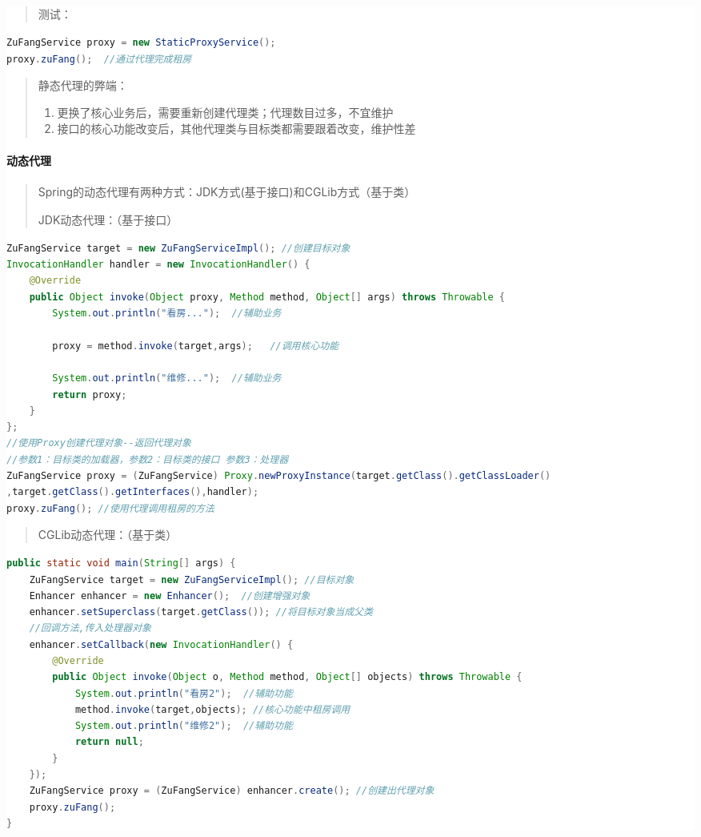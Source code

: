 > 测试：

```java
ZuFangService proxy = new StaticProxyService();
proxy.zuFang();  //通过代理完成租房
```

> 静态代理的弊端：
>
> 1. 更换了核心业务后，需要重新创建代理类；代理数目过多，不宜维护
> 2. 接口的核心功能改变后，其他代理类与目标类都需要跟着改变，维护性差

#### 动态代理

> Spring的动态代理有两种方式：JDK方式(基于接口)和CGLib方式（基于类）
>
> JDK动态代理：（基于接口）

```java
ZuFangService target = new ZuFangServiceImpl(); //创建目标对象
InvocationHandler handler = new InvocationHandler() {
    @Override
    public Object invoke(Object proxy, Method method, Object[] args) throws Throwable {
        System.out.println("看房...");  //辅助业务

        proxy = method.invoke(target,args);   //调用核心功能

        System.out.println("维修...");  //辅助业务
        return proxy;
    }
};
//使用Proxy创建代理对象--返回代理对象
//参数1：目标类的加载器，参数2：目标类的接口 参数3：处理器
ZuFangService proxy = (ZuFangService) Proxy.newProxyInstance(target.getClass().getClassLoader()                                                        ,target.getClass().getInterfaces(),handler);
proxy.zuFang(); //使用代理调用租房的方法
```

> CGLib动态代理：（基于类）

```java
public static void main(String[] args) {
    ZuFangService target = new ZuFangServiceImpl(); //目标对象
    Enhancer enhancer = new Enhancer();  //创建增强对象
    enhancer.setSuperclass(target.getClass()); //将目标对象当成父类
    //回调方法,传入处理器对象
    enhancer.setCallback(new InvocationHandler() {
        @Override
        public Object invoke(Object o, Method method, Object[] objects) throws Throwable {
            System.out.println("看房2");  //辅助功能
            method.invoke(target,objects); //核心功能中租房调用
            System.out.println("维修2");  //辅助功能
            return null;
        }
    });
    ZuFangService proxy = (ZuFangService) enhancer.create(); //创建出代理对象
    proxy.zuFang();
}
```
